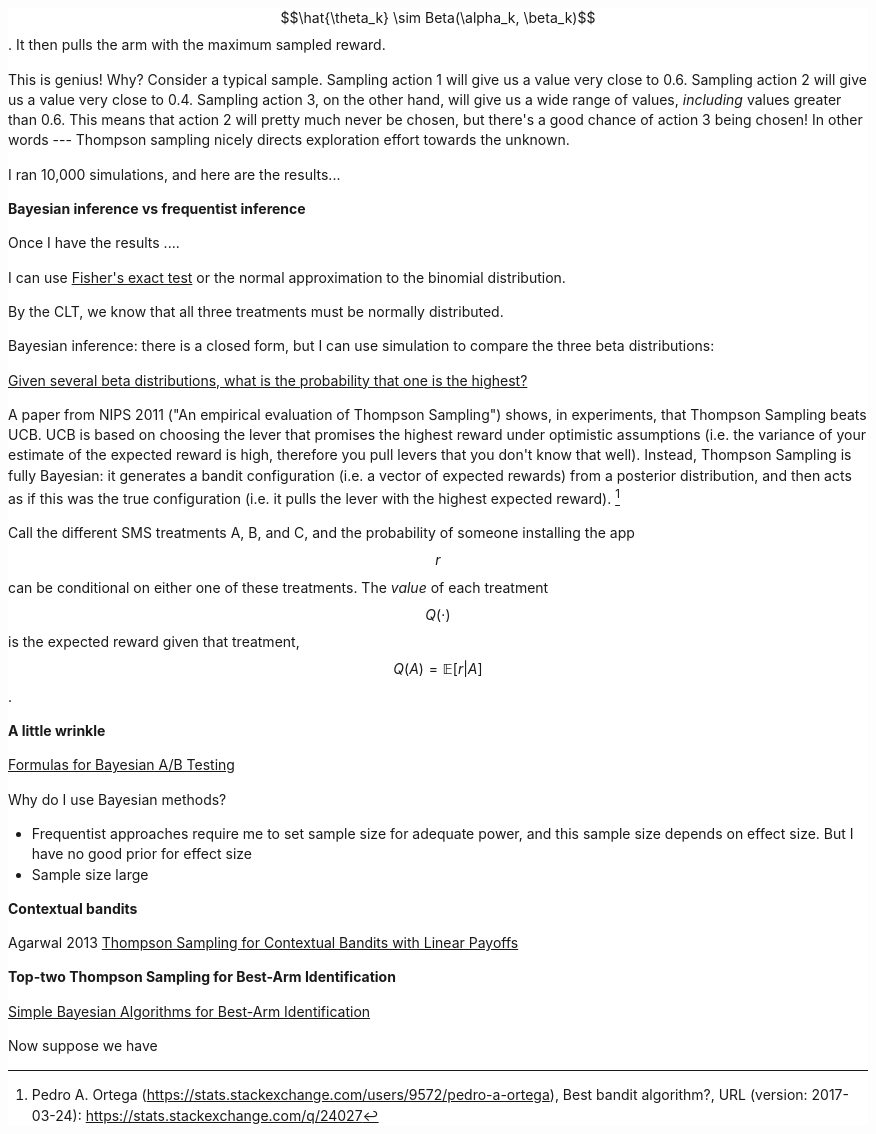 $$\hat{\theta_k} \sim Beta(\alpha_k, \beta_k)$$. It then pulls the arm with the
maximum sampled reward.

This is genius! Why? Consider a typical sample. Sampling action 1 will give us
a value very close to 0.6. Sampling action 2 will give us a value very close to
0.4. Sampling action 3, on the other hand, will give us a wide range of values,
_including_ values greater than 0.6. This means that action 2 will pretty much
never be chosen, but there's a good chance of action 3 being chosen! In other
words --- Thompson sampling nicely directs exploration effort towards the
unknown.

I ran 10,000 simulations, and here are the results...

**Bayesian inference vs frequentist inference**

Once I have the results ....

I can use [Fisher's exact
test](https://en.wikipedia.org/wiki/Fisher's_exact_test) or the normal approximation to the binomial distribution.

By the CLT, we know that all three treatments must be normally distributed.

Bayesian inference: there is a closed form, but I can use simulation to compare
the three beta distributions:

[Given several beta distributions, what is the probability that one is the
highest?](https://mathoverflow.net/q/90361)

A paper from NIPS 2011 ("An empirical evaluation of Thompson Sampling") shows, in experiments, that Thompson Sampling beats UCB. UCB is based on choosing the lever that promises the highest reward under optimistic assumptions (i.e. the variance of your estimate of the expected reward is high, therefore you pull levers that you don't know that well). Instead, Thompson Sampling is fully Bayesian: it generates a bandit configuration (i.e. a vector of expected rewards) from a posterior distribution, and then acts as if this was the true configuration (i.e. it pulls the lever with the highest expected reward). [^2]

[^2]: Pedro A. Ortega (https://stats.stackexchange.com/users/9572/pedro-a-ortega), Best bandit algorithm?, URL (version: 2017-03-24): https://stats.stackexchange.com/q/24027

Call the different SMS treatments A, B, and C, and the probability of someone
installing the app $$r$$ can be conditional on either one of these treatments.
The _value_ of each treatment $$Q(\cdot)$$ is the expected reward given that
treatment, $$Q(A) = \mathbb{E}[r|A]$$.

**A little wrinkle**

[Formulas for Bayesian A/B Testing](https://www.evanmiller.org/bayesian-ab-testing.html#notes)

Why do I use Bayesian methods?

- Frequentist approaches require me to set sample size for adequate power, and
  this sample size depends on effect size. But I have no good prior for effect
  size
- Sample size large

**Contextual bandits**

Agarwal 2013 [Thompson Sampling for Contextual Bandits with Linear
Payoffs](http://proceedings.mlr.press/v28/agrawal13.pdf)

**Top-two Thompson Sampling for Best-Arm Identification**

[Simple Bayesian Algorithms for Best-Arm Identification](https://arxiv.org/pdf/1602.08448.pdf)

Now suppose we have


[^1]: Here I should clarify --- suboptimal _for what_? For a scientific experiment where the goal is to discover a fact about the world, then we shouldn't care about exploitation at all. We want the highest possible statistical power, and that means maximising exploration. But of course in this case where money is on the line, some balance of exploration and exploitation must be struck.